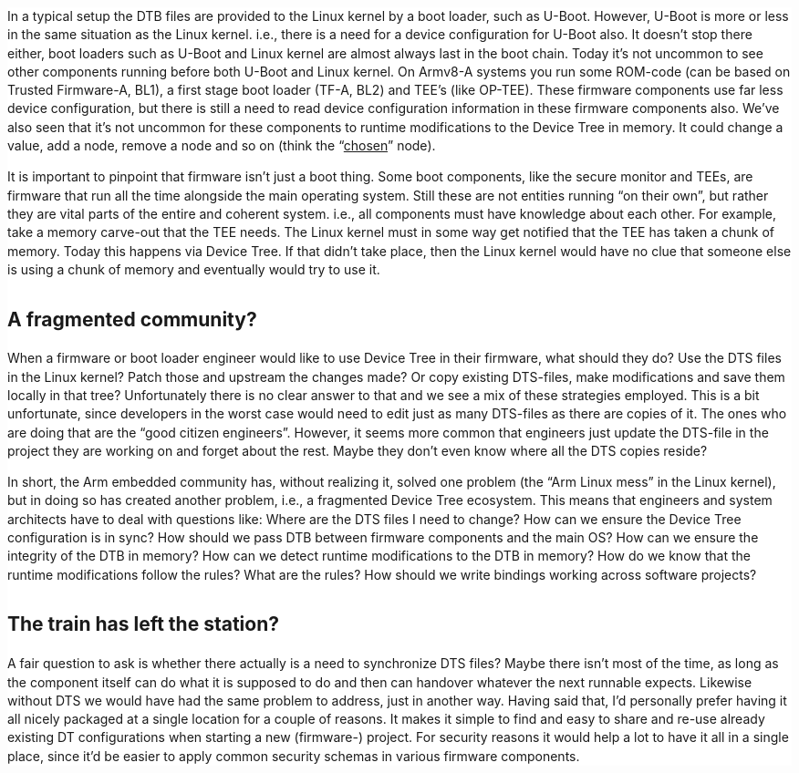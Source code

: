 In a typical setup the DTB files are provided to the Linux kernel by a boot loader, such as U-Boot. However, U-Boot is more or less in the same situation as the Linux kernel. i.e., there is a need for a device configuration for U-Boot also. It doesn’t stop there either, boot loaders such as U-Boot and Linux kernel are almost always last in the boot chain. Today it’s not uncommon to see other components running before both U-Boot and Linux kernel. On Armv8-A systems you run some ROM-code (can be based on Trusted Firmware-A, BL1), a first stage boot loader (TF-A, BL2) and TEE’s (like OP-TEE). These firmware components use far less device configuration, but there is still a need to read device configuration information in these firmware components also. We’ve also seen that it’s not uncommon for these components to runtime modifications to the Device Tree in memory. It could change a value, add a node, remove a node and so on (think the “[chosen](https://www.kernel.org/doc/Documentation/devicetree/bindings/chosen.txt)” node).

It is important to pinpoint that firmware isn’t just a boot thing. Some boot components, like the secure monitor and TEEs, are firmware that run all the time alongside the main operating system. Still these are not entities running “on their own”, but rather they are vital parts of the entire and coherent system. i.e., all components must have knowledge about each other. For example, take a memory carve-out that the TEE needs. The Linux kernel must in some way get notified that the TEE has taken a chunk of memory. Today this happens via Device Tree. If that didn’t take place, then the Linux kernel would have no clue that someone else is using a chunk of memory and eventually would try to use it.

## A fragmented community?

When a firmware or boot loader engineer would like to use Device Tree in their firmware, what should they do? Use the DTS files in the Linux kernel? Patch those and upstream the changes made? Or copy existing DTS-files, make modifications and save them locally in that tree? Unfortunately there is no clear answer to that and we see a mix of these strategies employed. This is a bit unfortunate, since developers in the worst case would need to edit just as many DTS-files as there are copies of it. The ones who are doing that are the “good citizen engineers”. However, it seems more common that engineers just update the DTS-file in the project they are working on and forget about the rest. Maybe they don’t even know where all the DTS copies reside?

In short, the Arm embedded community has, without realizing it, solved one problem (the “Arm Linux mess” in the Linux kernel), but in doing so has created another problem, i.e., a fragmented Device Tree ecosystem. This means that engineers and system architects have to deal with questions like: Where are the DTS files I need to change? How can we ensure the Device Tree configuration is in sync? How should we pass DTB between firmware components and the main OS? How can we ensure the integrity of the DTB in memory? How can we detect runtime modifications to the DTB in memory? How do we know that the runtime modifications follow the rules? What are the rules? How should we write bindings working across software projects?

## The train has left the station?

A fair question to ask is whether there actually is a need to synchronize DTS files? Maybe there isn’t most of the time, as long as the component itself can do what it is supposed to do and then can handover whatever the next runnable expects. Likewise without DTS we would have had the same problem to address, just in another way. Having said that, I’d personally prefer having it all nicely packaged at a single location for a couple of reasons. It makes it simple to find and easy to share and re-use already existing DT configurations when starting a new (firmware-) project. For security reasons it would help a lot to have it all in a single place, since it’d be easier to apply common security schemas in various firmware components.
